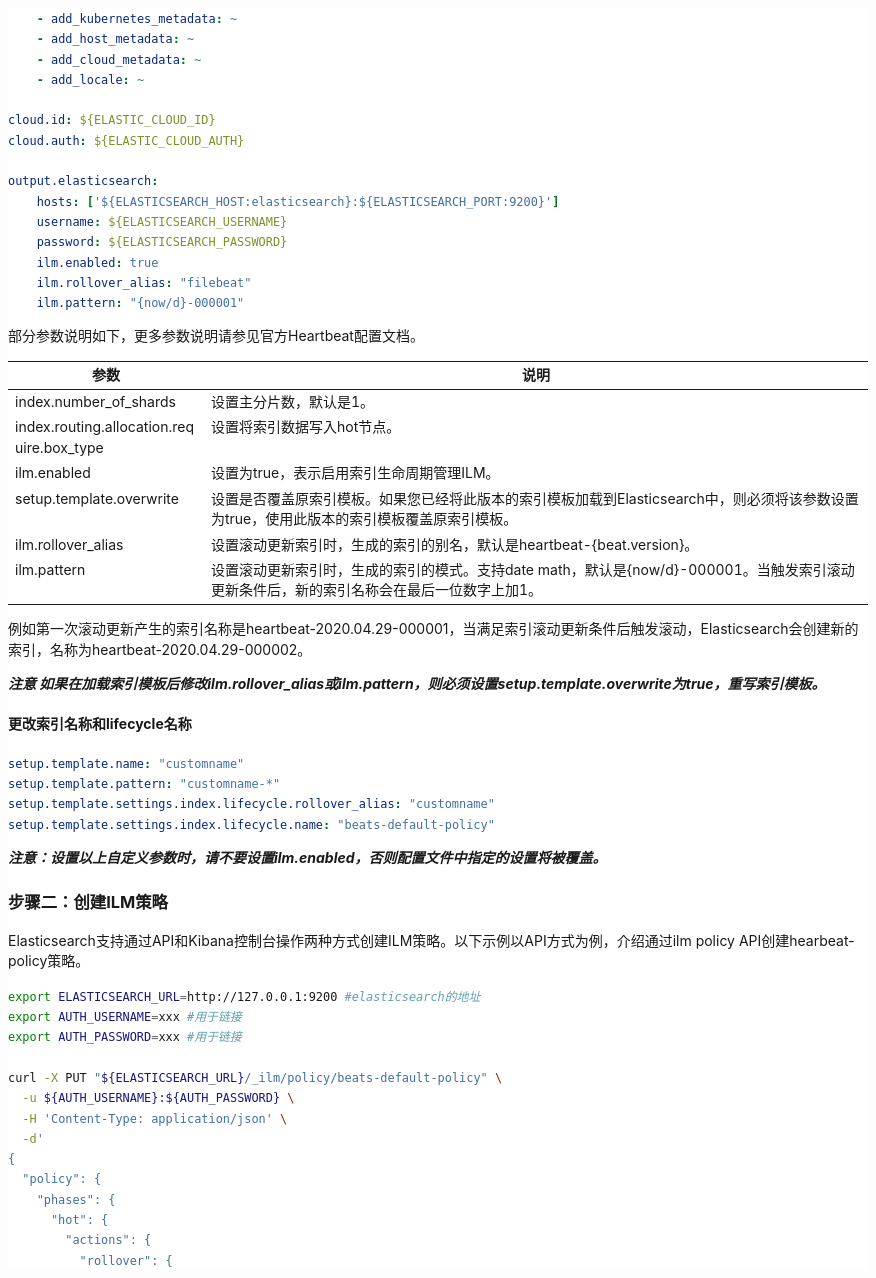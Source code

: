 ```yaml
    - add_kubernetes_metadata: ~
    - add_host_metadata: ~
    - add_cloud_metadata: ~
    - add_locale: ~

cloud.id: ${ELASTIC_CLOUD_ID}
cloud.auth: ${ELASTIC_CLOUD_AUTH}

output.elasticsearch:
    hosts: ['${ELASTICSEARCH_HOST:elasticsearch}:${ELASTICSEARCH_PORT:9200}']
    username: ${ELASTICSEARCH_USERNAME}
    password: ${ELASTICSEARCH_PASSWORD}
    ilm.enabled: true
    ilm.rollover_alias: "filebeat"
    ilm.pattern: "{now/d}-000001"
```

部分参数说明如下，更多参数说明请参见官方Heartbeat配置文档。

| 参数                                      | 说明                                                                                                                                      |
| ----------------------------------------- | ----------------------------------------------------------------------------------------------------------------------------------------- |
| index.number_of_shards                    | 设置主分片数，默认是1。                                                                                                                   |
| index.routing.allocation.require.box_type | 设置将索引数据写入hot节点。                                                                                                               |
| ilm.enabled                               | 设置为true，表示启用索引生命周期管理ILM。                                                                                                 |
| setup.template.overwrite                  | 设置是否覆盖原索引模板。如果您已经将此版本的索引模板加载到Elasticsearch中，则必须将该参数设置为true，使用此版本的索引模板覆盖原索引模板。 |
| ilm.rollover_alias                        | 设置滚动更新索引时，生成的索引的别名，默认是heartbeat-\{beat.version\}。                                                                  |
| ilm.pattern                               | 设置滚动更新索引时，生成的索引的模式。支持date math，默认是{now/d}-000001。当触发索引滚动更新条件后，新的索引名称会在最后一位数字上加1。  |
例如第一次滚动更新产生的索引名称是heartbeat-2020.04.29-000001，当满足索引滚动更新条件后触发滚动，Elasticsearch会创建新的索引，名称为heartbeat-2020.04.29-000002。

***注意 如果在加载索引模板后修改ilm.rollover_alias或ilm.pattern，则必须设置setup.template.overwrite为true，重写索引模板。***

#### 更改索引名称和lifecycle名称

```yaml
setup.template.name: "customname"
setup.template.pattern: "customname-*"
setup.template.settings.index.lifecycle.rollover_alias: "customname"
setup.template.settings.index.lifecycle.name: "beats-default-policy"
```

***注意：设置以上自定义参数时，请不要设置ilm.enabled，否则配置文件中指定的设置将被覆盖。***

### 步骤二：创建ILM策略

Elasticsearch支持通过API和Kibana控制台操作两种方式创建ILM策略。以下示例以API方式为例，介绍通过ilm policy API创建hearbeat-policy策略。

```sh
export ELASTICSEARCH_URL=http://127.0.0.1:9200 #elasticsearch的地址
export AUTH_USERNAME=xxx #用于链接
export AUTH_PASSWORD=xxx #用于链接

curl -X PUT "${ELASTICSEARCH_URL}/_ilm/policy/beats-default-policy" \
  -u ${AUTH_USERNAME}:${AUTH_PASSWORD} \
  -H 'Content-Type: application/json' \
  -d'
{
  "policy": {
    "phases": {
      "hot": {
        "actions": {
          "rollover": {
```